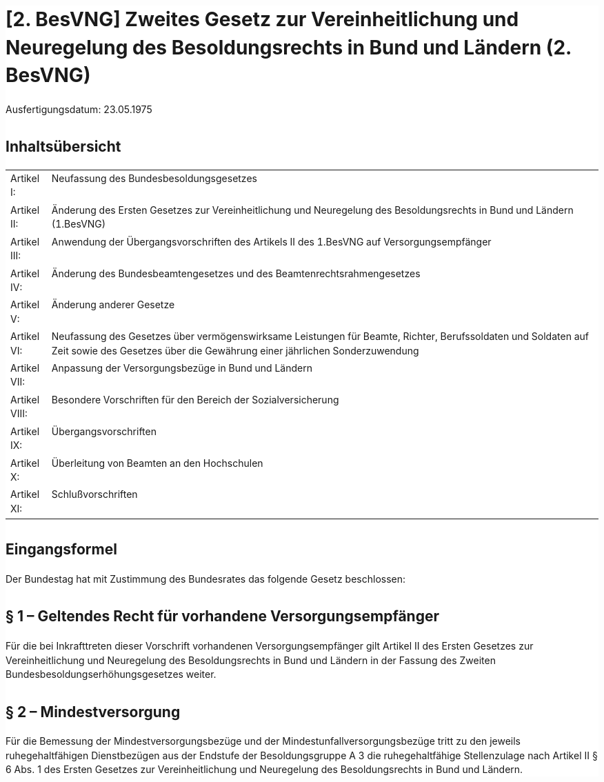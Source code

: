 # [2. BesVNG] Zweites Gesetz zur Vereinheitlichung und Neuregelung des Besoldungsrechts in Bund und Ländern  (2. BesVNG)

Ausfertigungsdatum: 23.05.1975

 

## Inhaltsübersicht

|               |                                                                                                                                                                                            |
|:--------------|:-------------------------------------------------------------------------------------------------------------------------------------------------------------------------------------------|
| Artikel I:    | Neufassung des Bundesbesoldungsgesetzes                                                                                                                                                    |
| Artikel II:   | Änderung des Ersten Gesetzes zur Vereinheitlichung und Neuregelung des Besoldungsrechts in Bund und Ländern (1.BesVNG)                                                                     |
| Artikel III:  | Anwendung der Übergangsvorschriften des Artikels II des 1.BesVNG auf Versorgungsempfänger                                                                                                  |
| Artikel IV:   | Änderung des Bundesbeamtengesetzes und des Beamtenrechtsrahmengesetzes                                                                                                                     |
| Artikel V:    | Änderung anderer Gesetze                                                                                                                                                                   |
| Artikel VI:   | Neufassung des Gesetzes über vermögenswirksame Leistungen für Beamte, Richter, Berufssoldaten und Soldaten auf Zeit sowie des Gesetzes über die Gewährung einer jährlichen Sonderzuwendung |
| Artikel VII:  | Anpassung der Versorgungsbezüge in Bund und Ländern                                                                                                                                        |
| Artikel VIII: | Besondere Vorschriften für den Bereich der Sozialversicherung                                                                                                                              |
| Artikel IX:   | Übergangsvorschriften                                                                                                                                                                      |
| Artikel X:    | Überleitung von Beamten an den Hochschulen                                                                                                                                                 |
| Artikel XI:   | Schlußvorschriften                                                                                                                                                                         |


## Eingangsformel

Der Bundestag hat mit Zustimmung des Bundesrates das folgende Gesetz beschlossen:


## § 1 – Geltendes Recht für vorhandene Versorgungsempfänger

Für die bei Inkrafttreten dieser Vorschrift vorhandenen Versorgungsempfänger gilt Artikel II des Ersten Gesetzes zur Vereinheitlichung und Neuregelung des Besoldungsrechts in Bund und Ländern in der Fassung des Zweiten Bundesbesoldungserhöhungsgesetzes weiter.


## § 2 – Mindestversorgung

Für die Bemessung der Mindestversorgungsbezüge und der Mindestunfallversorgungsbezüge tritt zu den jeweils ruhegehaltfähigen Dienstbezügen aus der Endstufe der Besoldungsgruppe A 3 die ruhegehaltfähige Stellenzulage nach Artikel II § 6 Abs. 1 des Ersten Gesetzes zur Vereinheitlichung und Neuregelung des Besoldungsrechts in Bund und Ländern.
